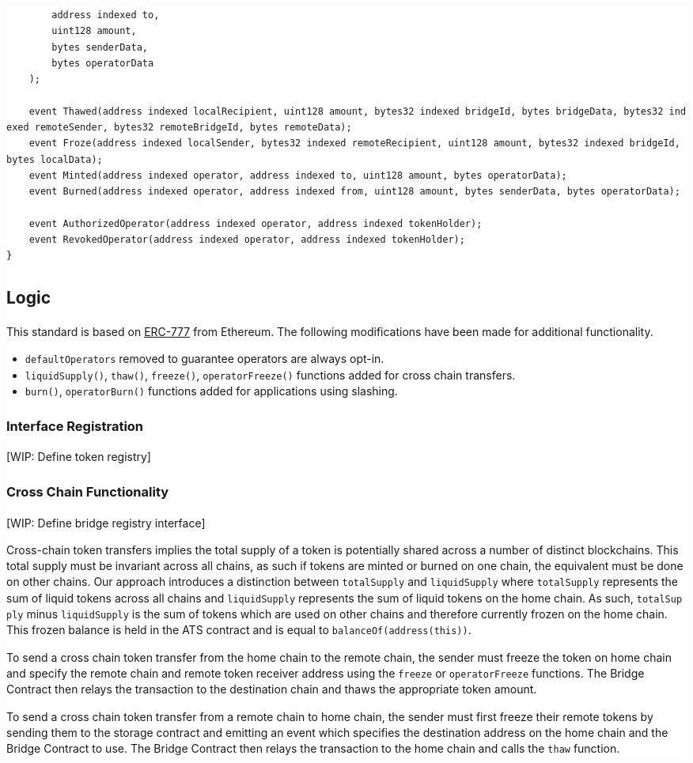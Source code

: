 ``` solidity
        address indexed to,
        uint128 amount,
        bytes senderData,
        bytes operatorData
    );

    event Thawed(address indexed localRecipient, uint128 amount, bytes32 indexed bridgeId, bytes bridgeData, bytes32 indexed remoteSender, bytes32 remoteBridgeId, bytes remoteData);
    event Froze(address indexed localSender, bytes32 indexed remoteRecipient, uint128 amount, bytes32 indexed bridgeId, bytes localData);
    event Minted(address indexed operator, address indexed to, uint128 amount, bytes operatorData);
    event Burned(address indexed operator, address indexed from, uint128 amount, bytes senderData, bytes operatorData);

    event AuthorizedOperator(address indexed operator, address indexed tokenHolder);
    event RevokedOperator(address indexed operator, address indexed tokenHolder);
}
```

## Logic

This standard is based on [ERC-777](https://eips.ethereum.org/EIPS/eip-777) from Ethereum. The following modifications have been made for additional functionality.

- `defaultOperators` removed to guarantee operators are always opt-in.
- `liquidSupply()`, `thaw()`, `freeze()`, `operatorFreeze()` functions added for cross chain transfers.
- `burn()`, `operatorBurn()` functions added for applications using slashing.

### Interface Registration

[WIP: Define token registry]

### Cross Chain Functionality

[WIP: Define bridge registry interface]

Cross-chain token transfers implies the total supply of a token is potentially shared across a number of distinct blockchains. This total supply must be invariant across all chains, as such if tokens are minted or burned on one chain, the equivalent must be done on other chains. Our approach introduces a distinction between `totalSupply` and `liquidSupply` where `totalSupply` represents the sum of liquid tokens across all chains and `liquidSupply` represents the sum of liquid tokens on the home chain. As such, `totalSupply` minus `liquidSupply` is the sum of tokens which are used on other chains and therefore currently frozen on the home chain. This frozen balance is held in the ATS contract and is equal to `balanceOf(address(this))`.

To send a cross chain token transfer from the home chain to the remote chain, the sender must freeze the token on home chain and specify the remote chain and remote token receiver address using the `freeze` or `operatorFreeze` functions. The Bridge Contract then relays the transaction to the destination chain and thaws the appropriate token amount.

To send a cross chain token transfer from a remote chain to home chain, the sender must first freeze their remote tokens by sending them to the storage contract and emitting an event which specifies the destination address on the home chain and the Bridge Contract to use. The Bridge Contract then relays the transaction to the home chain and calls the `thaw` function.
